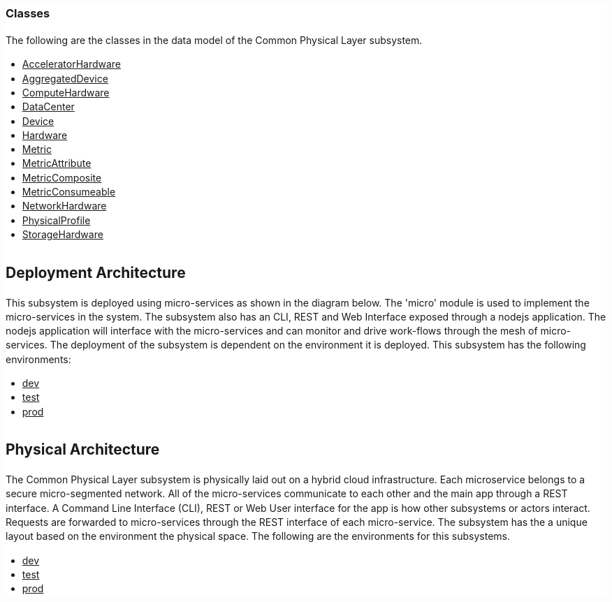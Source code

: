 ### Classes

The following are the classes in the data model of the Common Physical Layer subsystem.

* [AcceleratorHardware](class-AcceleratorHardware)
* [AggregatedDevice](class-AggregatedDevice)
* [ComputeHardware](class-ComputeHardware)
* [DataCenter](class-DataCenter)
* [Device](class-Device)
* [Hardware](class-Hardware)
* [Metric](class-Metric)
* [MetricAttribute](class-MetricAttribute)
* [MetricComposite](class-MetricComposite)
* [MetricConsumeable](class-MetricConsumeable)
* [NetworkHardware](class-NetworkHardware)
* [PhysicalProfile](class-PhysicalProfile)
* [StorageHardware](class-StorageHardware)



## Deployment Architecture

This subsystem is deployed using micro-services as shown in the diagram below. The 'micro' module is
used to implement the micro-services in the system. The subsystem also has an CLI, REST and Web Interface
exposed through a nodejs application. The nodejs application will interface with the micro-services and
can monitor and drive work-flows through the mesh of micro-services. The deployment of the subsystem is
dependent on the environment it is deployed. This subsystem has the following environments:
* [dev](environment--edgemere-cpl-dev)
* [test](environment--edgemere-cpl-test)
* [prod](environment--edgemere-cpl-prod)



## Physical Architecture

The Common Physical Layer subsystem is physically laid out on a hybrid cloud infrastructure. Each microservice belongs
to a secure micro-segmented network. All of the micro-services communicate to each other and the main app through a
REST interface. A Command Line Interface (CLI), REST or Web User interface for the app is how other subsystems or actors
interact. Requests are forwarded to micro-services through the REST interface of each micro-service. The subsystem has
the a unique layout based on the environment the physical space. The following are the environments for this
subsystems.
* [dev](environment--edgemere-cpl-dev)
* [test](environment--edgemere-cpl-test)
* [prod](environment--edgemere-cpl-prod)

